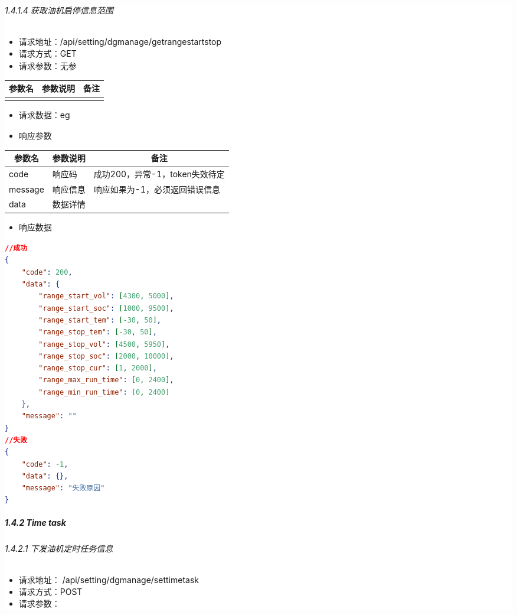 ###### 1.4.1.4 获取油机启停信息范围

- 请求地址：/api/setting/dgmanage/getrangestartstop
- 请求方式：GET
- 请求参数：无参

| 参数名 | 参数说明 | 备注 |
| ------ | -------- | ---- |
|        |          |      |

- 请求数据：eg

- 响应参数

| 参数名  | 参数说明 | 备注                           |
| ------- | -------- | ------------------------------ |
| code    | 响应码   | 成功200，异常-1，token失效待定 |
| message | 响应信息 | 响应如果为-1，必须返回错误信息 |
| data    | 数据详情 |                                |

- 响应数据

```json
//成功
{
	"code": 200,
	"data": {
		"range_start_vol": [4300, 5000],
		"range_start_soc": [1000, 9500],
		"range_start_tem": [-30, 50],
		"range_stop_tem": [-30, 50],
		"range_stop_vol": [4500, 5950],
		"range_stop_soc": [2000, 10000],
		"range_stop_cur": [1, 2000],
		"range_max_run_time": [0, 2400],
		"range_min_run_time": [0, 2400]
	},
	"message": ""
}
//失败
{
	"code": -1,
    "data": {},
	"message": "失败原因"
}
```

##### 1.4.2 Time task

###### 1.4.2.1 下发油机定时任务信息

- 请求地址： /api/setting/dgmanage/settimetask
- 请求方式：POST
- 请求参数：
